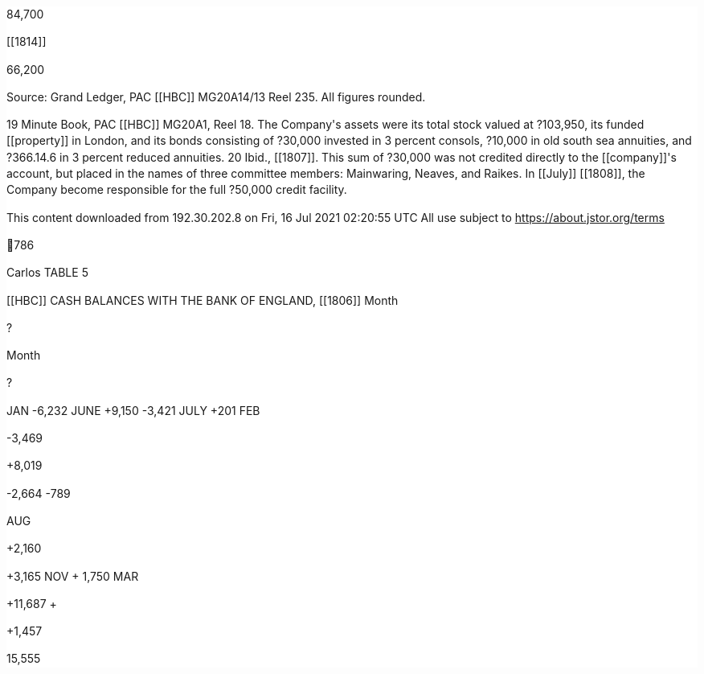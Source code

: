 84,700

[[1814]]

66,200

Source: Grand Ledger, PAC [[HBC]] MG20A14/13 Reel 235. All figures rounded.

19 Minute Book, PAC [[HBC]] MG20A1, Reel 18. The Company's assets were its total stock valued
at ?103,950, its funded [[property]] in London, and its bonds consisting of ?30,000 invested in 3
percent consols, ?10,000 in old south sea annuities, and ?366.14.6 in 3 percent reduced annuities.
20 Ibid., [[1807]]. This sum of ?30,000 was not credited directly to the [[company]]'s account, but
placed in the names of three committee members: Mainwaring, Neaves, and Raikes. In [[July]] [[1808]],
the Company become responsible for the full ?50,000 credit facility.

This content downloaded from
192.30.202.8 on Fri, 16 Jul 2021 02:20:55 UTC
All use subject to https://about.jstor.org/terms

786

Carlos
TABLE 5

[[HBC]] CASH BALANCES WITH THE BANK OF ENGLAND, [[1806]]
Month

?

Month

?

JAN -6,232 JUNE +9,150
-3,421
JULY +201
FEB

-3,469

+8,019

-2,664
-789

AUG

+2,160

+3,165
NOV + 1,750
MAR

+11,687
+

+1,457

15,555

